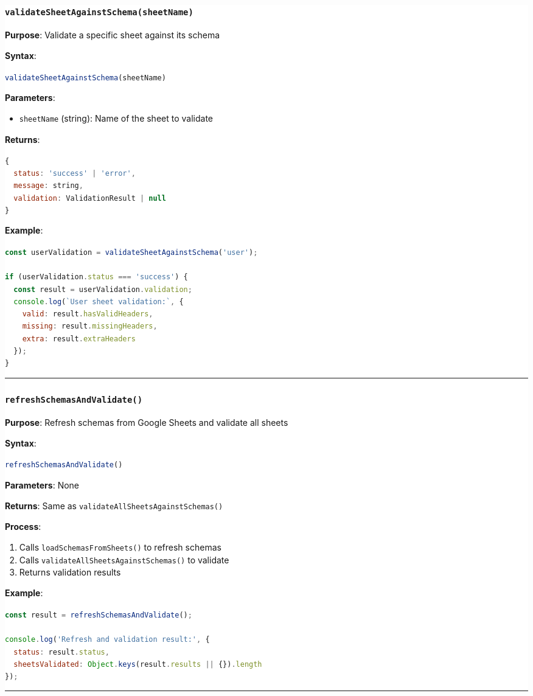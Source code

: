 
### `validateSheetAgainstSchema(sheetName)`

**Purpose**: Validate a specific sheet against its schema

**Syntax**:
```javascript
validateSheetAgainstSchema(sheetName)
```

**Parameters**:
- `sheetName` (string): Name of the sheet to validate

**Returns**:
```javascript
{
  status: 'success' | 'error',
  message: string,
  validation: ValidationResult | null
}
```

**Example**:
```javascript
const userValidation = validateSheetAgainstSchema('user');

if (userValidation.status === 'success') {
  const result = userValidation.validation;
  console.log(`User sheet validation:`, {
    valid: result.hasValidHeaders,
    missing: result.missingHeaders,
    extra: result.extraHeaders
  });
}
```

---

### `refreshSchemasAndValidate()`

**Purpose**: Refresh schemas from Google Sheets and validate all sheets

**Syntax**:
```javascript
refreshSchemasAndValidate()
```

**Parameters**: None

**Returns**: Same as `validateAllSheetsAgainstSchemas()`

**Process**:
1. Calls `loadSchemasFromSheets()` to refresh schemas
2. Calls `validateAllSheetsAgainstSchemas()` to validate
3. Returns validation results

**Example**:
```javascript
const result = refreshSchemasAndValidate();

console.log('Refresh and validation result:', {
  status: result.status,
  sheetsValidated: Object.keys(result.results || {}).length
});
```

---